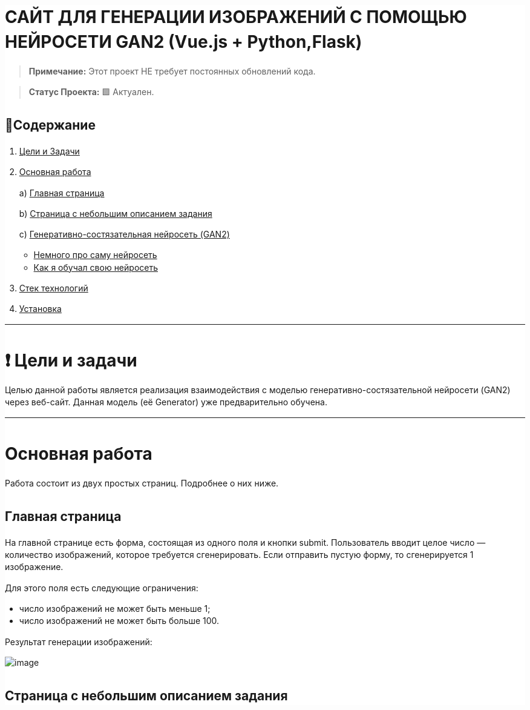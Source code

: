 # САЙТ ДЛЯ ГЕНЕРАЦИИ ИЗОБРАЖЕНИЙ С ПОМОЩЬЮ НЕЙРОСЕТИ GAN2 (Vue.js + Python,Flask)

> **Примечание:** Этот проект НЕ требует постоянных обновлений кода.

> **Статус Проекта:** 🟩 Актуален.

## 📑Содержание

1. [Цели и Задачи](#-цели-и-задачи)
2. [Основная работа](#основная-работа)

   a) [Главная страница](#главная-страница)
   
   b) [Страница с небольшим описанием задания](#страница-с-небольшим-описанием-задания)
   
   c) [Генеративно-состязательная нейросеть (GAN2)](#генеративно-состязательная-нейросеть-gan2)

   - [Немного про саму нейросеть](#немного-про-саму-нейросеть)
   - [Как я обучал свою нейросеть](#как-я-обучал-свою-нейросеть)

4. [Стек технологий](#-стек-технологий)
5. [Установка](#-установка)

---

# ❗ Цели и задачи

Целью данной работы является реализация взаимодействия с моделью генеративно-состязательной нейросети (GAN2) через веб-сайт. Данная модель (её Generator) уже предварительно обучена.

---

# Основная работа

Работа состоит из двух простых страниц. Подробнее о них ниже.

## Главная страница

На главной странице есть форма, состоящая из одного поля и кнопки submit. Пользователь вводит целое число — количество изображений, которое требуется сгенерировать. Если отправить пустую форму, то сгенерируется 1 изображение.

Для этого поля есть следующие ограничения:

- число изображений не может быть меньше 1;
- число изображений не может быть больше 100.

Результат генерации изображений:

![image](https://github.com/Nico-kun123/vue-python-gan2/assets/77405288/0d0c6dda-3ed5-404f-960a-a69f04292c1b)

## Страница с небольшим описанием задания
